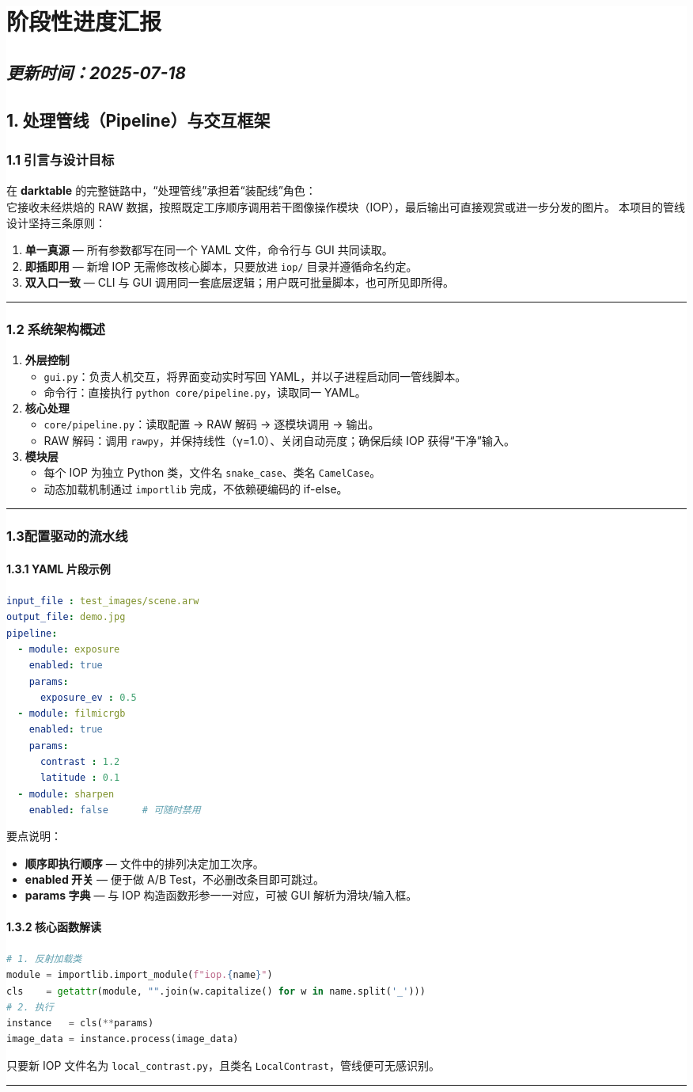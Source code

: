# 阶段性进度汇报  
_更新时间：2025-07-18_
---
## 1. 处理管线（Pipeline）与交互框架
### 1.1 引言与设计目标
在 **darktable** 的完整链路中，“处理管线”承担着“装配线”角色：  
它接收未经烘焙的 RAW 数据，按照既定工序顺序调用若干图像操作模块（IOP），最后输出可直接观赏或进一步分发的图片。
本项目的管线设计坚持三条原则：
1. **单一真源** — 所有参数都写在同一个 YAML 文件，命令行与 GUI 共同读取。  
2. **即插即用** — 新增 IOP 无需修改核心脚本，只要放进 `iop/` 目录并遵循命名约定。  
3. **双入口一致** — CLI 与 GUI 调用同一套底层逻辑；用户既可批量脚本，也可所见即所得。
---
### 1.2 系统架构概述
1. **外层控制**  
   * `gui.py`：负责人机交互，将界面变动实时写回 YAML，并以子进程启动同一管线脚本。  
   * 命令行：直接执行 `python core/pipeline.py`，读取同一 YAML。
2. **核心处理**  
   * `core/pipeline.py`：读取配置 → RAW 解码 → 逐模块调用 → 输出。  
   * RAW 解码：调用 `rawpy`，并保持线性（γ=1.0）、关闭自动亮度；确保后续 IOP 获得“干净”输入。
3. **模块层**  
   * 每个 IOP 为独立 Python 类，文件名 `snake_case`、类名 `CamelCase`。  
   * 动态加载机制通过 `importlib` 完成，不依赖硬编码的 if-else。
---
### 1.3配置驱动的流水线
#### 1.3.1 YAML 片段示例
```yaml
input_file : test_images/scene.arw
output_file: demo.jpg
pipeline:
  - module: exposure
    enabled: true
    params:
      exposure_ev : 0.5
  - module: filmicrgb
    enabled: true
    params:
      contrast : 1.2
      latitude : 0.1
  - module: sharpen
    enabled: false      # 可随时禁用
```
要点说明：
* **顺序即执行顺序** — 文件中的排列决定加工次序。  
* **enabled 开关** — 便于做 A/B Test，不必删改条目即可跳过。  
* **params 字典** — 与 IOP 构造函数形参一一对应，可被 GUI 解析为滑块/输入框。
#### 1.3.2 核心函数解读
```python
# 1. 反射加载类
module = importlib.import_module(f"iop.{name}")
cls    = getattr(module, "".join(w.capitalize() for w in name.split('_')))
# 2. 执行
instance   = cls(**params)
image_data = instance.process(image_data)
```
只要新 IOP 文件名为 `local_contrast.py`，且类名 `LocalContrast`，管线便可无感识别。

---
